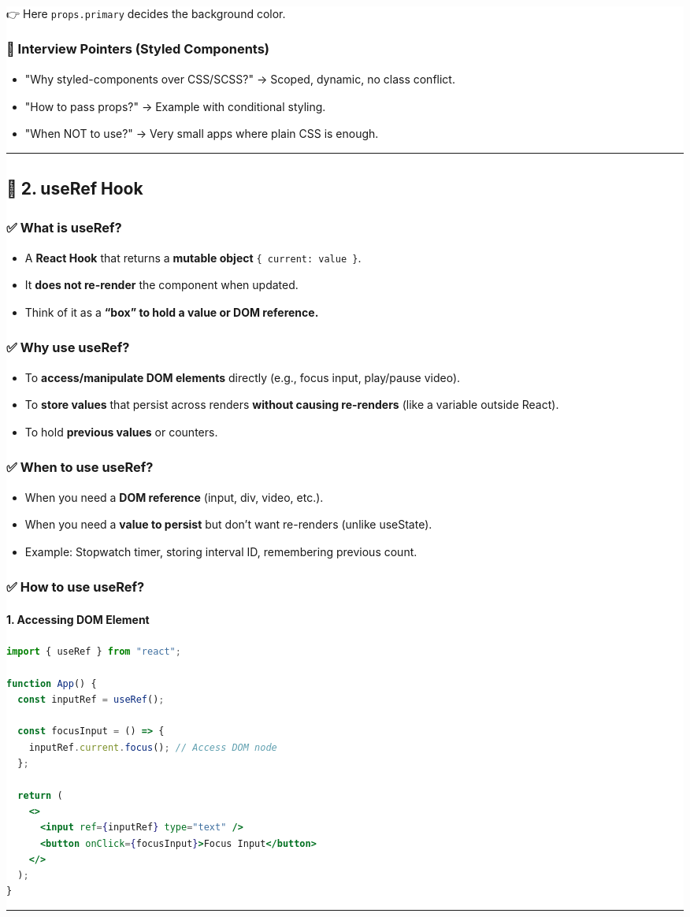 👉 Here `props.primary` decides the background color.

### 📝 Interview Pointers (Styled Components)

- "Why styled-components over CSS/SCSS?" → Scoped, dynamic, no class conflict.

- "How to pass props?" → Example with conditional styling.

- "When NOT to use?" → Very small apps where plain CSS is enough.

---

## 🔹 2. useRef Hook
### ✅ What is useRef?

- A **React Hook** that returns a **mutable object** `{ current: value }`.

- It **does not re-render** the component when updated.

- Think of it as a **“box” to hold a value or DOM reference.**

### ✅ Why use useRef?

- To **access/manipulate DOM elements** directly (e.g., focus input, play/pause video).

- To **store values** that persist across renders **without causing re-renders** (like a variable outside React).

- To hold **previous values** or counters.

### ✅ When to use useRef?

- When you need a **DOM reference** (input, div, video, etc.).

- When you need a **value to persist** but don’t want re-renders (unlike useState).

- Example: Stopwatch timer, storing interval ID, remembering previous count.

### ✅ How to use useRef?

#### 1. Accessing DOM Element
```jsx
import { useRef } from "react";

function App() {
  const inputRef = useRef();

  const focusInput = () => {
    inputRef.current.focus(); // Access DOM node
  };

  return (
    <>
      <input ref={inputRef} type="text" />
      <button onClick={focusInput}>Focus Input</button>
    </>
  );
}
```

---